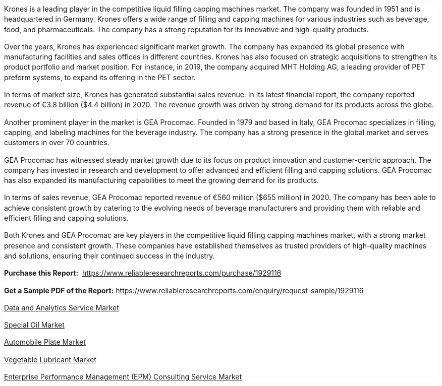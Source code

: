 <p><p>Krones is a leading player in the competitive liquid filling capping machines market. The company was founded in 1951 and is headquartered in Germany. Krones offers a wide range of filling and capping machines for various industries such as beverage, food, and pharmaceuticals. The company has a strong reputation for its innovative and high-quality products.</p><p>Over the years, Krones has experienced significant market growth. The company has expanded its global presence with manufacturing facilities and sales offices in different countries. Krones has also focused on strategic acquisitions to strengthen its product portfolio and market position. For instance, in 2019, the company acquired MHT Holding AG, a leading provider of PET preform systems, to expand its offering in the PET sector.</p><p>In terms of market size, Krones has generated substantial sales revenue. In its latest financial report, the company reported revenue of €3.8 billion ($4.4 billion) in 2020. The revenue growth was driven by strong demand for its products across the globe.</p><p>Another prominent player in the market is GEA Procomac. Founded in 1979 and based in Italy, GEA Procomac specializes in filling, capping, and labeling machines for the beverage industry. The company has a strong presence in the global market and serves customers in over 70 countries.</p><p>GEA Procomac has witnessed steady market growth due to its focus on product innovation and customer-centric approach. The company has invested in research and development to offer advanced and efficient filling and capping solutions. GEA Procomac has also expanded its manufacturing capabilities to meet the growing demand for its products.</p><p>In terms of sales revenue, GEA Procomac reported revenue of €560 million ($655 million) in 2020. The company has been able to achieve consistent growth by catering to the evolving needs of beverage manufacturers and providing them with reliable and efficient filling and capping solutions.</p><p>Both Krones and GEA Procomac are key players in the competitive liquid filling capping machines market, with a strong market presence and consistent growth. These companies have established themselves as trusted providers of high-quality machines and solutions, ensuring their continued success in the industry.</p></p>
<p><strong>Purchase this Report:</strong>&nbsp;&nbsp;<a href="https://www.reliableresearchreports.com/purchase/1929116">https://www.reliableresearchreports.com/purchase/1929116</a></p>
<p></p>
<p><strong>Get a Sample PDF of the Report:</strong>&nbsp;<a href="https://www.reliableresearchreports.com/enquiry/request-sample/1929116">https://www.reliableresearchreports.com/enquiry/request-sample/1929116</a></p>
<p><p><a href="https://github.com/YashRP12/Market-Research-Report-List-1/blob/main/data-and-analytics-service-market.md">Data and Analytics Service Market</a></p><p><a href="https://medium.com/@seanhunt765/special-oil-market-research-report-its-history-and-forecast-2023-to-2030-109abb42dec3">Special Oil Market</a></p><p><a href="https://medium.com/@waltercruz6g/automobile-plate-market-size-market-outlook-and-market-forecast-2023-to-2030-c1999c0f82d3">Automobile Plate Market</a></p><p><a href="https://medium.com/@alanwatkins6h/vegetable-lubricant-market-insight-market-trends-growth-forecasted-from-2023-to-2030-fa5b10265f46">Vegetable Lubricant Market</a></p><p><a href="https://github.com/Chiragrp24/Market-Research-Report-List-1/blob/main/enterprise-performance-management-epm-consulting-service-market.md">Enterprise Performance Management (EPM) Consulting Service Market</a></p></p>